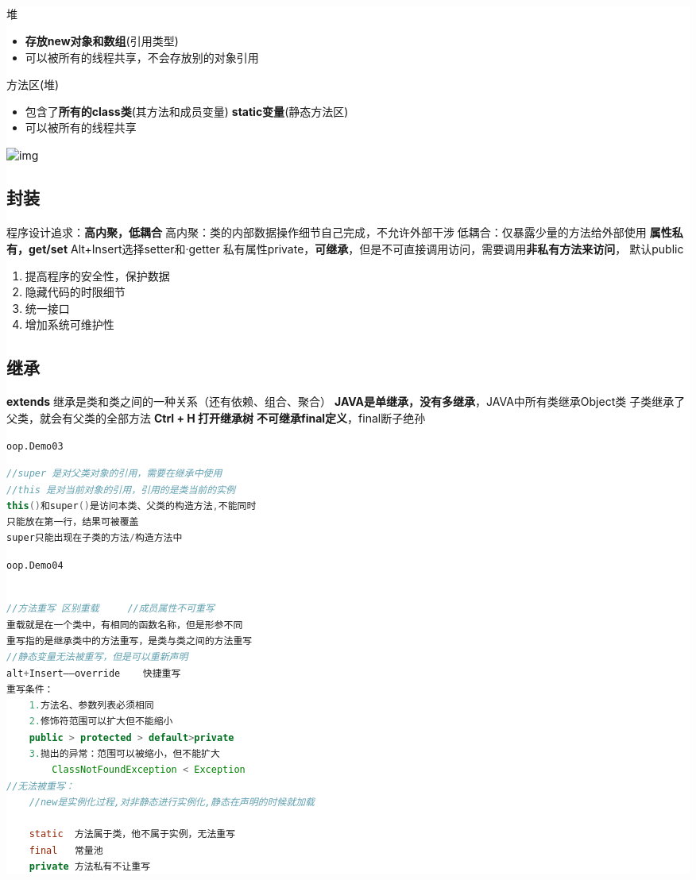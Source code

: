 堆
  - **存放new对象和数组**(引用类型)
  - 可以被所有的线程共享，不会存放别的对象引用

方法区(堆)
- 包含了**所有的class类**(其方法和成员变量)       **static变量**(静态方法区)
- 可以被所有的线程共享


![img](https://raw.githubusercontent.com/1374412025/images/main/imgs202303181544878.png)



## **封装**

程序设计追求：**高内聚，低耦合**
高内聚：类的内部数据操作细节自己完成，不允许外部干涉
低耦合：仅暴露少量的方法给外部使用
**属性私有，get/set**	Alt+Insert选择setter和·getter
私有属性private，**可继承**，但是不可直接调用访问，需要调用**非私有方法来访问**，
默认public	 

1. 提高程序的安全性，保护数据
2. 隐藏代码的时限细节
3. 统一接口
4. 增加系统可维护性

## **继承**  

**extends**
继承是类和类之间的一种关系（还有依赖、组合、聚合）
**JAVA是单继承，没有多继承**，JAVA中所有类继承Object类
子类继承了父类，就会有父类的全部方法 
**Ctrl + H 打开继承树**
**不可继承final定义**，final断子绝孙

`oop.Demo03`

```java
//super	是对父类对象的引用，需要在继承中使用
//this 是对当前对象的引用，引用的是类当前的实例
this()和super()是访问本类、父类的构造方法,不能同时
只能放在第一行，结果可被覆盖
super只能出现在子类的方法/构造方法中
```

`oop.Demo04`

```java

//方法重写 区别重载		//成员属性不可重写
重载就是在一个类中，有相同的函数名称，但是形参不同
重写指的是继承类中的方法重写，是类与类之间的方法重写
//静态变量无法被重写，但是可以重新声明
alt+Insert——override	快捷重写
重写条件：
    1.方法名、参数列表必须相同
    2.修饰符范围可以扩大但不能缩小
	public > protected > default>private
    3.抛出的异常：范围可以被缩小，但不能扩大
		ClassNotFoundException < Exception
//无法被重写：
    //new是实例化过程,对非静态进行实例化,静态在声明的时候就加载
 
    static	方法属于类，他不属于实例，无法重写
	final 	常量池
	private	方法私有不让重写
```
